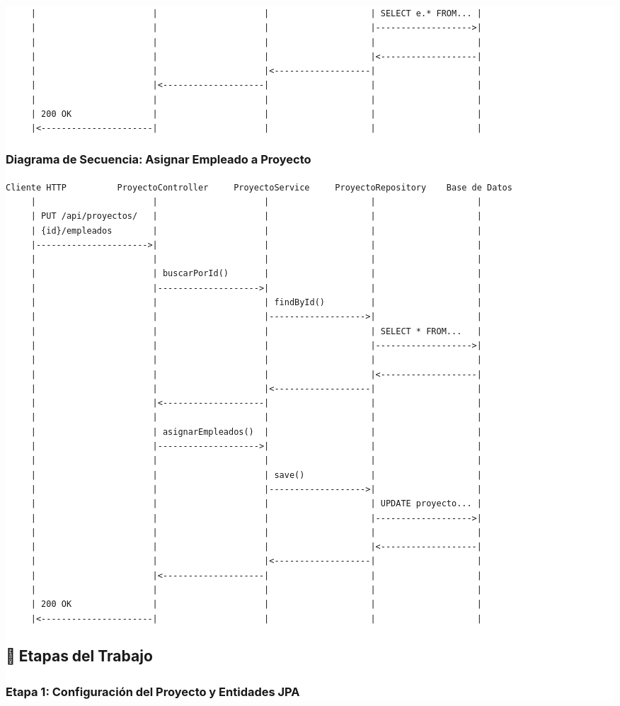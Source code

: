 ```
     |                       |                     |                    | SELECT e.* FROM... |
     |                       |                     |                    |------------------->|
     |                       |                     |                    |                    |
     |                       |                     |                    |<-------------------|
     |                       |                     |<-------------------|                    |
     |                       |<--------------------|                    |                    |
     |                       |                     |                    |                    |
     | 200 OK                |                     |                    |                    |
     |<----------------------|                     |                    |                    |
```

### Diagrama de Secuencia: Asignar Empleado a Proyecto
```
Cliente HTTP          ProyectoController     ProyectoService     ProyectoRepository    Base de Datos
     |                       |                     |                    |                    |
     | PUT /api/proyectos/   |                     |                    |                    |
     | {id}/empleados        |                     |                    |                    |
     |---------------------->|                     |                    |                    |
     |                       |                     |                    |                    |
     |                       | buscarPorId()       |                    |                    |
     |                       |-------------------->|                    |                    |
     |                       |                     | findById()         |                    |
     |                       |                     |------------------->|                    |
     |                       |                     |                    | SELECT * FROM...   |
     |                       |                     |                    |------------------->|
     |                       |                     |                    |                    |
     |                       |                     |                    |<-------------------|
     |                       |                     |<-------------------|                    |
     |                       |<--------------------|                    |                    |
     |                       |                     |                    |                    |
     |                       | asignarEmpleados()  |                    |                    |
     |                       |-------------------->|                    |                    |
     |                       |                     |                    |                    |
     |                       |                     | save()             |                    |
     |                       |                     |------------------->|                    |
     |                       |                     |                    | UPDATE proyecto... |
     |                       |                     |                    |------------------->|
     |                       |                     |                    |                    |
     |                       |                     |                    |<-------------------|
     |                       |                     |<-------------------|                    |
     |                       |<--------------------|                    |                    |
     |                       |                     |                    |                    |
     | 200 OK                |                     |                    |                    |
     |<----------------------|                     |                    |                    |
```

## 📘 Etapas del Trabajo

### Etapa 1: Configuración del Proyecto y Entidades JPA
